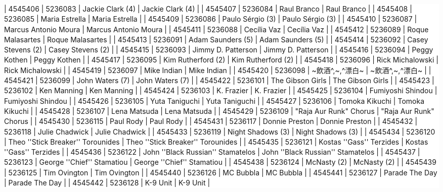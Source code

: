 | 4545406 | 5236083 | Jackie Clark (4) | Jackie Clark (4) |
| 4545407 | 5236084 | Raul Branco | Raul Branco |
| 4545408 | 5236085 | Maria Estrella | Maria Estrella |
| 4545409 | 5236086 | Paulo Sérgio (3) | Paulo Sérgio (3) |
| 4545410 | 5236087 | Marcus Antonio Moura | Marcus Antonio Moura |
| 4545411 | 5236088 | Cecília Vaz | Cecília Vaz |
| 4545412 | 5236089 | Roque Malasartes | Roque Malasartes |
| 4545413 | 5236091 | Adam Saunders (5) | Adam Saunders (5) |
| 4545414 | 5236092 | Casey Stevens (2) | Casey Stevens (2) |
| 4545415 | 5236093 | Jimmy D. Patterson | Jimmy D. Patterson |
| 4545416 | 5236094 | Peggy Kothen | Peggy Kothen |
| 4545417 | 5236095 | Kim Rutherford (2) | Kim Rutherford (2) |
| 4545418 | 5236096 | Rick Michalowski | Rick Michalowski |
| 4545419 | 5236097 | Mike Indian | Mike Indian |
| 4545420 | 5236098 | ~飲酒^,~,^漂白~ | ~飲酒^,~,^漂白~ |
| 4545421 | 5236099 | John Waters (7) | John Waters (7) |
| 4545422 | 5236101 | The Gibson Girls | The Gibson Girls |
| 4545423 | 5236102 | Ken Manning | Ken Manning |
| 4545424 | 5236103 | K. Frazier | K. Frazier |
| 4545425 | 5236104 | Fumiyoshi Shindou | Fumiyoshi Shindou |
| 4545426 | 5236105 | Yuta Taniguchi | Yuta Taniguchi |
| 4545427 | 5236106 | Tomoka Kikuchi | Tomoka Kikuchi |
| 4545428 | 5236107 | Lena Matsuda | Lena Matsuda |
| 4545429 | 5236109 | "Raja Aur Runk" Chorus | "Raja Aur Runk" Chorus |
| 4545430 | 5236115 | Paul Rody | Paul Rody |
| 4545431 | 5236117 | Donnie Preston | Donnie Preston |
| 4545432 | 5236118 | Julie Chadwick | Julie Chadwick |
| 4545433 | 5236119 | Night Shadows (3) | Night Shadows (3) |
| 4545434 | 5236120 | Theo ''Stick Breaker'' Torounides | Theo ''Stick Breaker'' Torounides |
| 4545435 | 5236121 | Kostas ''Gass'' Terzides | Kostas ''Gass'' Terzides |
| 4545436 | 5236122 | John ''Black Russian'' Stamatelos | John ''Black Russian'' Stamatelos |
| 4545437 | 5236123 | George ''Chief'' Stamatiou | George ''Chief'' Stamatiou |
| 4545438 | 5236124 | McNasty (2) | McNasty (2) |
| 4545439 | 5236125 | Tim Ovington | Tim Ovington |
| 4545440 | 5236126 | MC Bubbla | MC Bubbla |
| 4545441 | 5236127 | Parade The Day | Parade The Day |
| 4545442 | 5236128 | K-9 Unit | K-9 Unit |